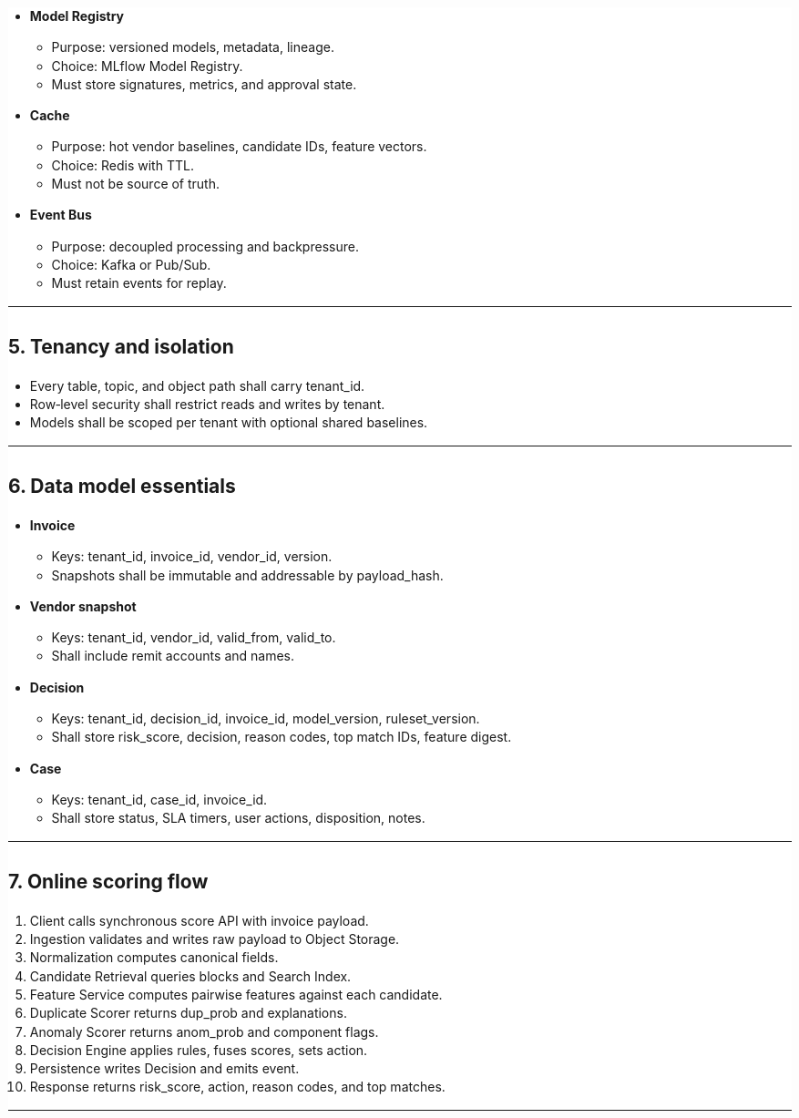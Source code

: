 - **Model Registry**  
  - Purpose: versioned models, metadata, lineage.  
  - Choice: MLflow Model Registry.  
  - Must store signatures, metrics, and approval state.

- **Cache**  
  - Purpose: hot vendor baselines, candidate IDs, feature vectors.  
  - Choice: Redis with TTL.  
  - Must not be source of truth.

- **Event Bus**  
  - Purpose: decoupled processing and backpressure.  
  - Choice: Kafka or Pub/Sub.  
  - Must retain events for replay.

---

## 5. Tenancy and isolation

- Every table, topic, and object path shall carry tenant_id.
- Row‑level security shall restrict reads and writes by tenant.
- Models shall be scoped per tenant with optional shared baselines.

---

## 6. Data model essentials

- **Invoice**  
  - Keys: tenant_id, invoice_id, vendor_id, version.  
  - Snapshots shall be immutable and addressable by payload_hash.

- **Vendor snapshot**  
  - Keys: tenant_id, vendor_id, valid_from, valid_to.  
  - Shall include remit accounts and names.

- **Decision**  
  - Keys: tenant_id, decision_id, invoice_id, model_version, ruleset_version.  
  - Shall store risk_score, decision, reason codes, top match IDs, feature digest.

- **Case**  
  - Keys: tenant_id, case_id, invoice_id.  
  - Shall store status, SLA timers, user actions, disposition, notes.

---

## 7. Online scoring flow

1) Client calls synchronous score API with invoice payload.  
2) Ingestion validates and writes raw payload to Object Storage.  
3) Normalization computes canonical fields.  
4) Candidate Retrieval queries blocks and Search Index.  
5) Feature Service computes pairwise features against each candidate.  
6) Duplicate Scorer returns dup_prob and explanations.  
7) Anomaly Scorer returns anom_prob and component flags.  
8) Decision Engine applies rules, fuses scores, sets action.  
9) Persistence writes Decision and emits event.  
10) Response returns risk_score, action, reason codes, and top matches.

---
